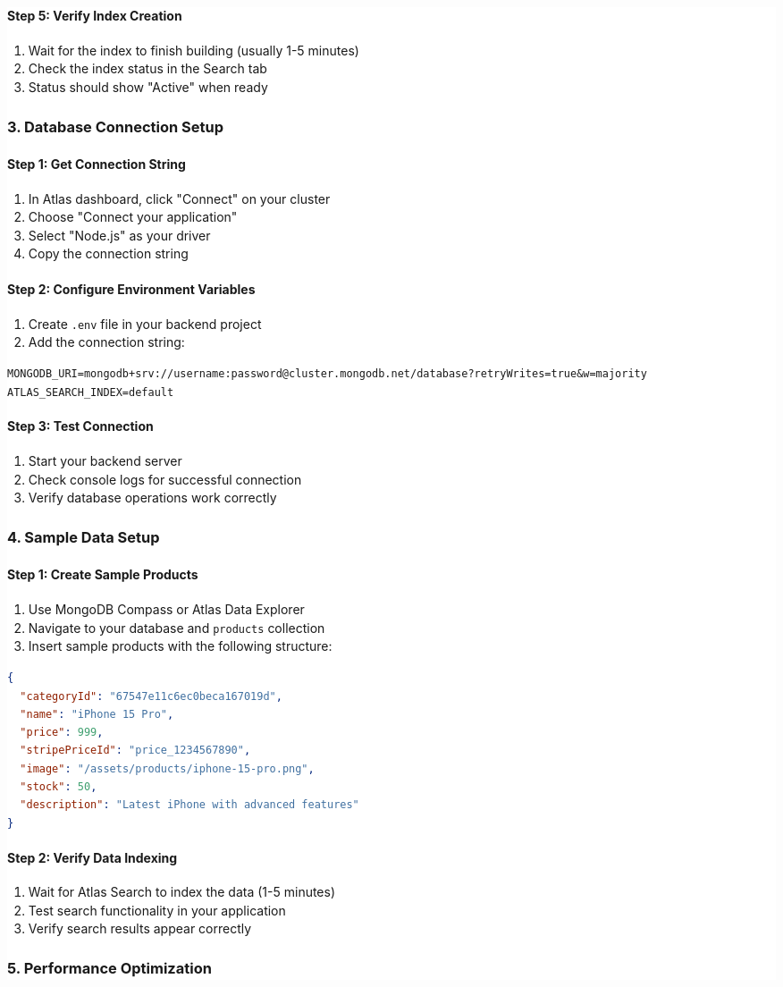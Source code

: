 #### Step 5: Verify Index Creation
1. Wait for the index to finish building (usually 1-5 minutes)
2. Check the index status in the Search tab
3. Status should show "Active" when ready

### 3. Database Connection Setup

#### Step 1: Get Connection String
1. In Atlas dashboard, click "Connect" on your cluster
2. Choose "Connect your application"
3. Select "Node.js" as your driver
4. Copy the connection string

#### Step 2: Configure Environment Variables
1. Create `.env` file in your backend project
2. Add the connection string:

```env
MONGODB_URI=mongodb+srv://username:password@cluster.mongodb.net/database?retryWrites=true&w=majority
ATLAS_SEARCH_INDEX=default
```

#### Step 3: Test Connection
1. Start your backend server
2. Check console logs for successful connection
3. Verify database operations work correctly

### 4. Sample Data Setup

#### Step 1: Create Sample Products
1. Use MongoDB Compass or Atlas Data Explorer
2. Navigate to your database and `products` collection
3. Insert sample products with the following structure:

```json
{
  "categoryId": "67547e11c6ec0beca167019d",
  "name": "iPhone 15 Pro",
  "price": 999,
  "stripePriceId": "price_1234567890",
  "image": "/assets/products/iphone-15-pro.png",
  "stock": 50,
  "description": "Latest iPhone with advanced features"
}
```

#### Step 2: Verify Data Indexing
1. Wait for Atlas Search to index the data (1-5 minutes)
2. Test search functionality in your application
3. Verify search results appear correctly

### 5. Performance Optimization

